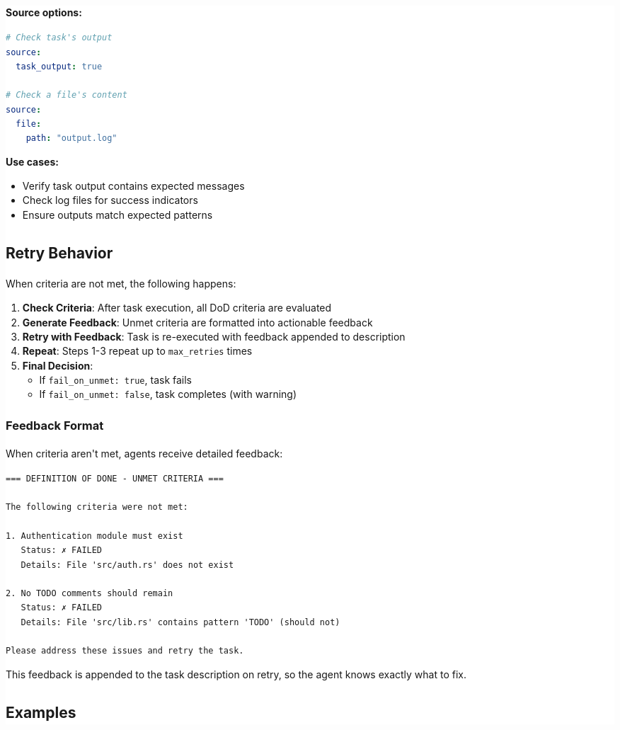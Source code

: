 **Source options:**
```yaml
# Check task's output
source:
  task_output: true

# Check a file's content
source:
  file:
    path: "output.log"
```

**Use cases:**
- Verify task output contains expected messages
- Check log files for success indicators
- Ensure outputs match expected patterns

## Retry Behavior

When criteria are not met, the following happens:

1. **Check Criteria**: After task execution, all DoD criteria are evaluated
2. **Generate Feedback**: Unmet criteria are formatted into actionable feedback
3. **Retry with Feedback**: Task is re-executed with feedback appended to description
4. **Repeat**: Steps 1-3 repeat up to `max_retries` times
5. **Final Decision**:
   - If `fail_on_unmet: true`, task fails
   - If `fail_on_unmet: false`, task completes (with warning)

### Feedback Format

When criteria aren't met, agents receive detailed feedback:

```
=== DEFINITION OF DONE - UNMET CRITERIA ===

The following criteria were not met:

1. Authentication module must exist
   Status: ✗ FAILED
   Details: File 'src/auth.rs' does not exist

2. No TODO comments should remain
   Status: ✗ FAILED
   Details: File 'src/lib.rs' contains pattern 'TODO' (should not)

Please address these issues and retry the task.
```

This feedback is appended to the task description on retry, so the agent knows exactly what to fix.

## Examples
